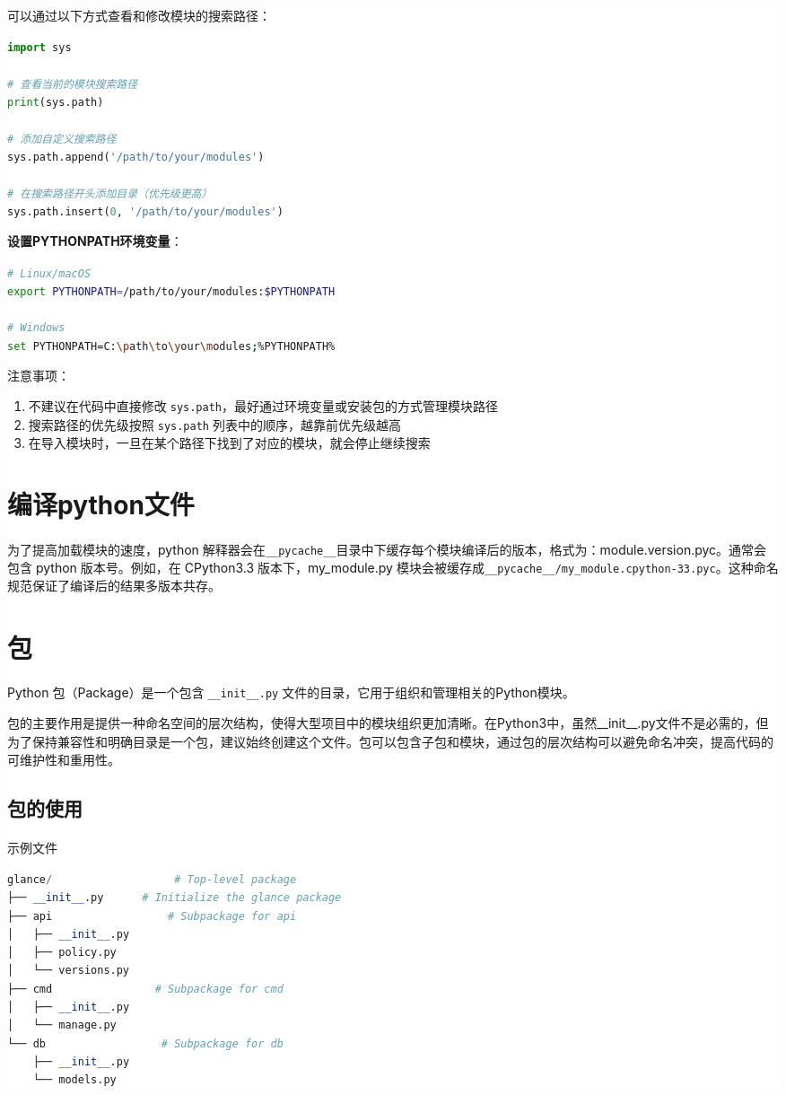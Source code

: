 可以通过以下方式查看和修改模块的搜索路径：

```python
import sys

# 查看当前的模块搜索路径
print(sys.path)

# 添加自定义搜索路径
sys.path.append('/path/to/your/modules')

# 在搜索路径开头添加目录（优先级更高）
sys.path.insert(0, '/path/to/your/modules')
```

**设置PYTHONPATH环境变量**：
```bash
# Linux/macOS
export PYTHONPATH=/path/to/your/modules:$PYTHONPATH

# Windows
set PYTHONPATH=C:\path\to\your\modules;%PYTHONPATH%
```

注意事项：
1. 不建议在代码中直接修改 `sys.path`，最好通过环境变量或安装包的方式管理模块路径
2. 搜索路径的优先级按照 `sys.path` 列表中的顺序，越靠前优先级越高
3. 在导入模块时，一旦在某个路径下找到了对应的模块，就会停止继续搜索


# 编译python文件

为了提高加载模块的速度，python 解释器会在`__pycache__`目录中下缓存每个模块编译后的版本，格式为：module.version.pyc。通常会包含 python 版本号。例如，在 CPython3.3 版本下，my_module.py 模块会被缓存成`__pycache__/my_module.cpython-33.pyc`。这种命名规范保证了编译后的结果多版本共存。

# 包

Python 包（Package）是一个包含 `__init__.py` 文件的目录，它用于组织和管理相关的Python模块。

包的主要作用是提供一种命名空间的层次结构，使得大型项目中的模块组织更加清晰。在Python3中，虽然__init__.py文件不是必需的，但为了保持兼容性和明确目录是一个包，建议始终创建这个文件。包可以包含子包和模块，通过包的层次结构可以避免命名冲突，提高代码的可维护性和重用性。


## 包的使用

示例文件

```python
glance/                   # Top-level package
├── __init__.py      # Initialize the glance package
├── api                  # Subpackage for api
│   ├── __init__.py
│   ├── policy.py
│   └── versions.py
├── cmd                # Subpackage for cmd
│   ├── __init__.py
│   └── manage.py
└── db                  # Subpackage for db
    ├── __init__.py
    └── models.py
```
